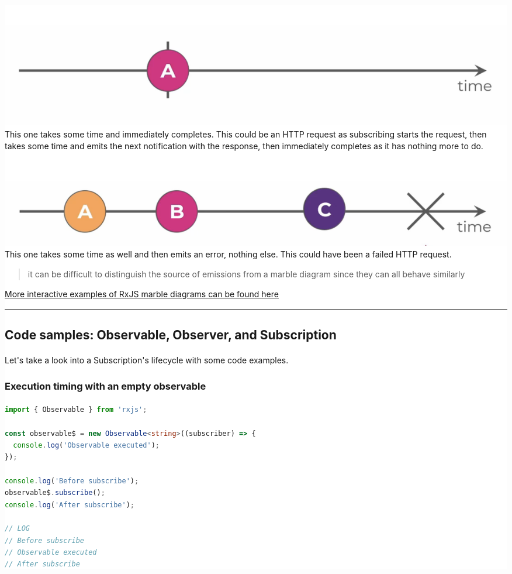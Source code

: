 <br />

![marbles-sparse](./images/marbles-sparse.png)
This one takes some time and immediately completes. This could be an HTTP request as subscribing starts the request, then takes some time and emits the next notification with the response, then immediately completes as it has nothing more to do.

<br />

![marbles-error](./images/marbles-error.png)
This one takes some time as well and then emits an error, nothing else. This could have been a failed HTTP request.

> it can be difficult to distinguish the source of emissions from a marble diagram since they can all behave similarly

[More interactive examples of RxJS marble diagrams can be found here](https://rxmarbles.com/)

--- 

## Code samples: Observable, Observer, and Subscription

Let's take a look into a Subscription's lifecycle with some code examples.

### Execution timing with an empty observable
```ts
import { Observable } from 'rxjs';

const observable$ = new Observable<string>((subscriber) => {
  console.log('Observable executed');
});

console.log('Before subscribe');
observable$.subscribe();
console.log('After subscribe');

// LOG
// Before subscribe
// Observable executed
// After subscribe
```
